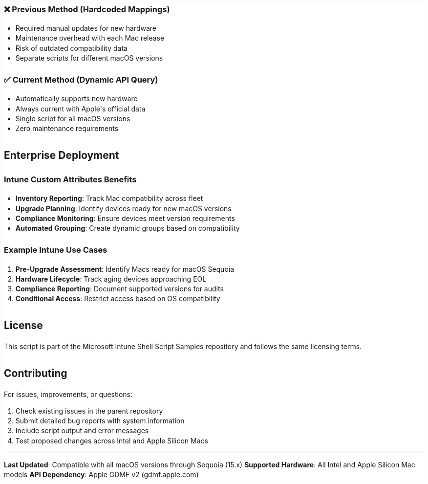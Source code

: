 ### ❌ Previous Method (Hardcoded Mappings)
- Required manual updates for new hardware
- Maintenance overhead with each Mac release
- Risk of outdated compatibility data
- Separate scripts for different macOS versions

### ✅ Current Method (Dynamic API Query)
- Automatically supports new hardware
- Always current with Apple's official data
- Single script for all macOS versions
- Zero maintenance requirements

## Enterprise Deployment

### Intune Custom Attributes Benefits
- **Inventory Reporting**: Track Mac compatibility across fleet
- **Upgrade Planning**: Identify devices ready for new macOS versions
- **Compliance Monitoring**: Ensure devices meet version requirements
- **Automated Grouping**: Create dynamic groups based on compatibility

### Example Intune Use Cases
1. **Pre-Upgrade Assessment**: Identify Macs ready for macOS Sequoia
2. **Hardware Lifecycle**: Track aging devices approaching EOL
3. **Compliance Reporting**: Document supported versions for audits
4. **Conditional Access**: Restrict access based on OS compatibility

## License

This script is part of the Microsoft Intune Shell Script Samples repository and follows the same licensing terms.

## Contributing

For issues, improvements, or questions:
1. Check existing issues in the parent repository
2. Submit detailed bug reports with system information
3. Include script output and error messages
4. Test proposed changes across Intel and Apple Silicon Macs

---

**Last Updated**: Compatible with all macOS versions through Sequoia (15.x)
**Supported Hardware**: All Intel and Apple Silicon Mac models
**API Dependency**: Apple GDMF v2 (gdmf.apple.com)
